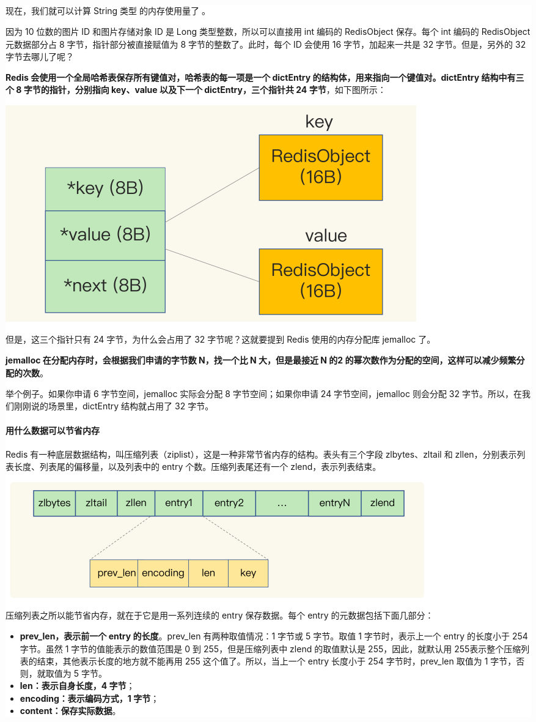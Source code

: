 现在，我们就可以计算 String 类型 的内存使用量了 。

 因为 10 位数的图片 ID 和图片存储对象 ID 是 Long 类型整数，所以可以直接用 int 编码的 RedisObject 保存。每个 int 编码的 RedisObject 元数据部分占 8 字节，指针部分被直接赋值为 8 字节的整数了。此时，每个 ID 会使用 16 字节，加起来一共是 32 字节。但是，另外的 32 字节去哪儿了呢？

**Redis 会使用一个全局哈希表保存所有键值对，哈希表的每一项是一个 dictEntry 的结构体，用来指向一个键值对。dictEntry 结构中有三个 8 字节的指针，分别指向 key、value 以及下一个 dictEntry，三个指针共 24 字节**，如下图所示：

![image-20220616113243839](media/images/image-20220616113243839.png)

但是，这三个指针只有 24 字节，为什么会占用了 32 字节呢？这就要提到 Redis 使用的内存分配库 jemalloc 了。

**jemalloc 在分配内存时，会根据我们申请的字节数 N，找一个比 N 大，但是最接近 N 的2 的幂次数作为分配的空间，这样可以减少频繁分配的次数**。

举个例子。如果你申请 6 字节空间，jemalloc 实际会分配 8 字节空间；如果你申请 24 字节空间，jemalloc 则会分配 32 字节。所以，在我们刚刚说的场景里，dictEntry 结构就占用了 32 字节。

#### 用什么数据可以节省内存

Redis 有一种底层数据结构，叫压缩列表（ziplist），这是一种非常节省内存的结构。表头有三个字段 zlbytes、zltail 和 zllen，分别表示列表长度、列表尾的偏移量，以及列表中的 entry 个数。压缩列表尾还有一个 zlend，表示列表结束。  

![image-20220616113630826](media/images/image-20220616113630826.png)

压缩列表之所以能节省内存，就在于它是用一系列连续的 entry 保存数据。每个 entry 的元数据包括下面几部分：

- **prev_len，表示前一个 entry 的长度**。prev_len 有两种取值情况：1 字节或 5 字节。取值 1 字节时，表示上一个 entry 的长度小于 254 字节。虽然 1 字节的值能表示的数值范围是 0 到 255，但是压缩列表中 zlend 的取值默认是 255，因此，就默认用 255表示整个压缩列表的结束，其他表示长度的地方就不能再用 255 这个值了。所以，当上一个 entry 长度小于 254 字节时，prev_len 取值为 1 字节，否则，就取值为 5 字节。
- **len：表示自身长度，4 字节**；
- **encoding：表示编码方式，1 字节**；  
- **content：保存实际数据**。  
